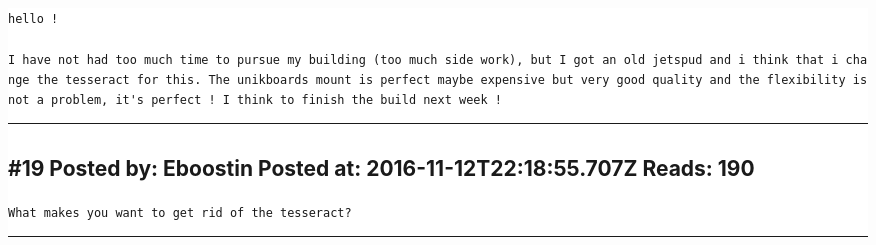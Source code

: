 ```
hello ! 

I have not had too much time to pursue my building (too much side work), but I got an old jetspud and i think that i change the tesseract for this. The unikboards mount is perfect maybe expensive but very good quality and the flexibility is not a problem, it's perfect ! I think to finish the build next week !
```

---
## \#19 Posted by: Eboostin Posted at: 2016-11-12T22:18:55.707Z Reads: 190

```
What makes you want to get rid of the tesseract?
```

---
